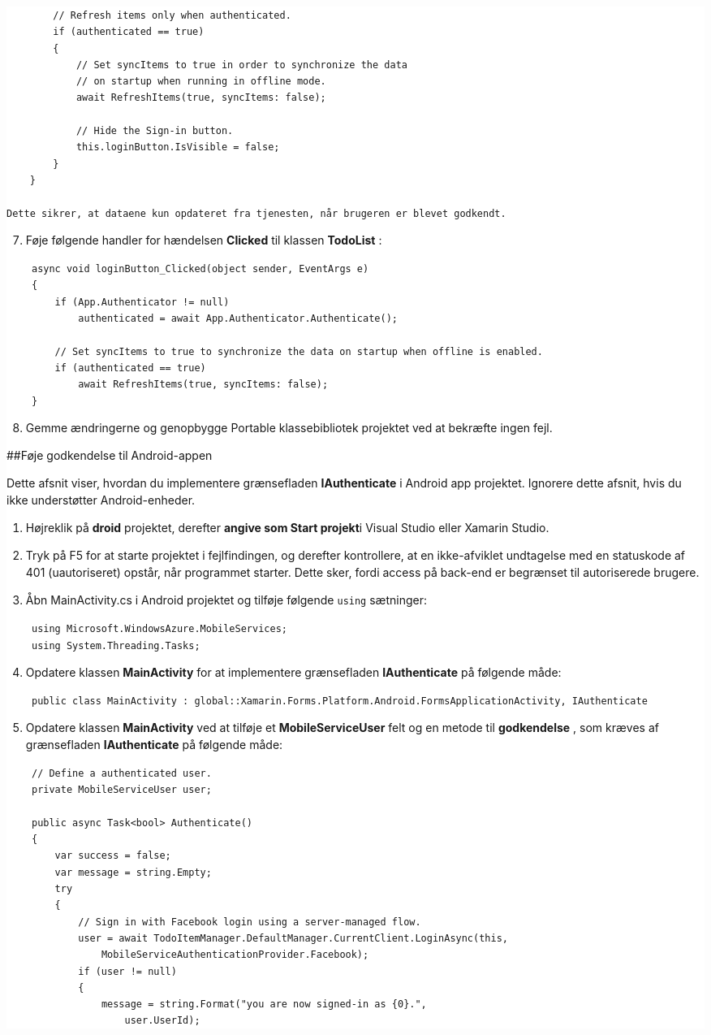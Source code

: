             // Refresh items only when authenticated.
            if (authenticated == true)
            {
                // Set syncItems to true in order to synchronize the data 
                // on startup when running in offline mode.
                await RefreshItems(true, syncItems: false);

                // Hide the Sign-in button.
                this.loginButton.IsVisible = false;
            }
        }

    Dette sikrer, at dataene kun opdateret fra tjenesten, når brugeren er blevet godkendt.

7. Føje følgende handler for hændelsen **Clicked** til klassen **TodoList** :

        async void loginButton_Clicked(object sender, EventArgs e)
        {
            if (App.Authenticator != null)
                authenticated = await App.Authenticator.Authenticate();

            // Set syncItems to true to synchronize the data on startup when offline is enabled.
            if (authenticated == true)
                await RefreshItems(true, syncItems: false);
        }

8. Gemme ændringerne og genopbygge Portable klassebibliotek projektet ved at bekræfte ingen fejl.


##<a name="add-authentication-to-the-android-app"></a>Føje godkendelse til Android-appen

Dette afsnit viser, hvordan du implementere grænsefladen **IAuthenticate** i Android app projektet. Ignorere dette afsnit, hvis du ikke understøtter Android-enheder.

1. Højreklik på **droid** projektet, derefter **angive som Start projekt**i Visual Studio eller Xamarin Studio.

2. Tryk på F5 for at starte projektet i fejlfindingen, og derefter kontrollere, at en ikke-afviklet undtagelse med en statuskode af 401 (uautoriseret) opstår, når programmet starter. Dette sker, fordi access på back-end er begrænset til autoriserede brugere.

3. Åbn MainActivity.cs i Android projektet og tilføje følgende `using` sætninger:

        using Microsoft.WindowsAzure.MobileServices;
        using System.Threading.Tasks;

4. Opdatere klassen **MainActivity** for at implementere grænsefladen **IAuthenticate** på følgende måde:

        public class MainActivity : global::Xamarin.Forms.Platform.Android.FormsApplicationActivity, IAuthenticate


5. Opdatere klassen **MainActivity** ved at tilføje et **MobileServiceUser** felt og en metode til **godkendelse** , som kræves af grænsefladen **IAuthenticate** på følgende måde:

        // Define a authenticated user.
        private MobileServiceUser user;

        public async Task<bool> Authenticate()
        {
            var success = false;
            var message = string.Empty;
            try
            {
                // Sign in with Facebook login using a server-managed flow.
                user = await TodoItemManager.DefaultManager.CurrentClient.LoginAsync(this,
                    MobileServiceAuthenticationProvider.Facebook);
                if (user != null)
                {
                    message = string.Format("you are now signed-in as {0}.",
                        user.UserId);